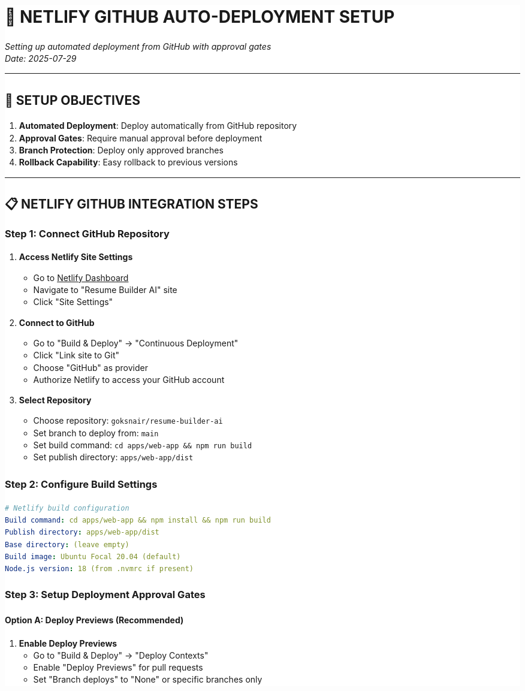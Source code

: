 # 🚀 NETLIFY GITHUB AUTO-DEPLOYMENT SETUP

*Setting up automated deployment from GitHub with approval gates*  
*Date: 2025-07-29*

---

## 🎯 **SETUP OBJECTIVES**

1. **Automated Deployment**: Deploy automatically from GitHub repository
2. **Approval Gates**: Require manual approval before deployment
3. **Branch Protection**: Deploy only approved branches
4. **Rollback Capability**: Easy rollback to previous versions

---

## 📋 **NETLIFY GITHUB INTEGRATION STEPS**

### **Step 1: Connect GitHub Repository**

1. **Access Netlify Site Settings**
   - Go to [Netlify Dashboard](https://app.netlify.com/)
   - Navigate to "Resume Builder AI" site
   - Click "Site Settings"

2. **Connect to GitHub**
   - Go to "Build & Deploy" → "Continuous Deployment"
   - Click "Link site to Git"
   - Choose "GitHub" as provider
   - Authorize Netlify to access your GitHub account

3. **Select Repository**
   - Choose repository: `goksnair/resume-builder-ai`
   - Set branch to deploy from: `main`
   - Set build command: `cd apps/web-app && npm run build`
   - Set publish directory: `apps/web-app/dist`

### **Step 2: Configure Build Settings**

```yaml
# Netlify build configuration
Build command: cd apps/web-app && npm install && npm run build
Publish directory: apps/web-app/dist
Base directory: (leave empty)
Build image: Ubuntu Focal 20.04 (default)
Node.js version: 18 (from .nvmrc if present)
```

### **Step 3: Setup Deployment Approval Gates**

#### **Option A: Deploy Previews (Recommended)**
1. **Enable Deploy Previews**
   - Go to "Build & Deploy" → "Deploy Contexts"
   - Enable "Deploy Previews" for pull requests
   - Set "Branch deploys" to "None" or specific branches only
